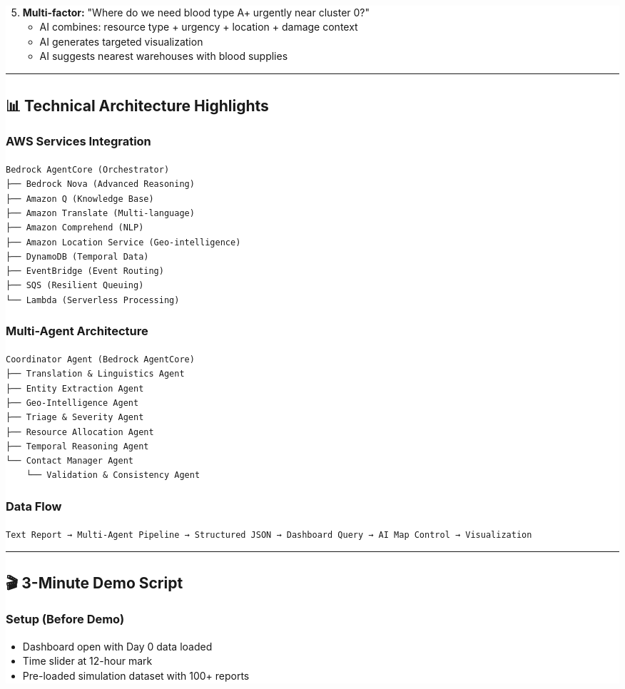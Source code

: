 5. **Multi-factor:** "Where do we need blood type A+ urgently near cluster 0?"
   - AI combines: resource type + urgency + location + damage context
   - AI generates targeted visualization
   - AI suggests nearest warehouses with blood supplies

---

## 📊 Technical Architecture Highlights

### AWS Services Integration
```
Bedrock AgentCore (Orchestrator)
├── Bedrock Nova (Advanced Reasoning)
├── Amazon Q (Knowledge Base)
├── Amazon Translate (Multi-language)
├── Amazon Comprehend (NLP)
├── Amazon Location Service (Geo-intelligence)
├── DynamoDB (Temporal Data)
├── EventBridge (Event Routing)
├── SQS (Resilient Queuing)
└── Lambda (Serverless Processing)
```

### Multi-Agent Architecture
```
Coordinator Agent (Bedrock AgentCore)
├── Translation & Linguistics Agent
├── Entity Extraction Agent
├── Geo-Intelligence Agent
├── Triage & Severity Agent
├── Resource Allocation Agent
├── Temporal Reasoning Agent
└── Contact Manager Agent
    └── Validation & Consistency Agent
```

### Data Flow
```
Text Report → Multi-Agent Pipeline → Structured JSON → Dashboard Query → AI Map Control → Visualization
```

---

## 🎬 3-Minute Demo Script

### Setup (Before Demo)
- Dashboard open with Day 0 data loaded
- Time slider at 12-hour mark
- Pre-loaded simulation dataset with 100+ reports

